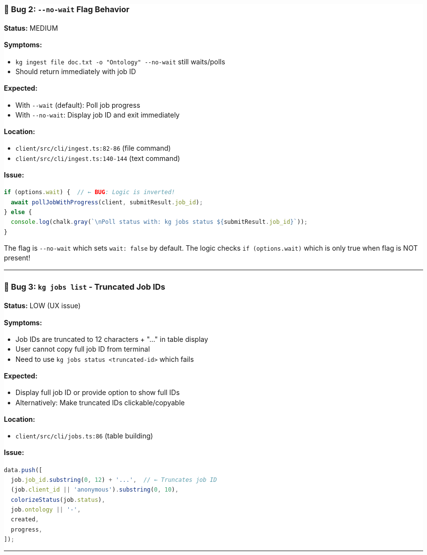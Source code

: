 ### 🐛 Bug 2: `--no-wait` Flag Behavior

**Status:** MEDIUM

**Symptoms:**
- `kg ingest file doc.txt -o "Ontology" --no-wait` still waits/polls
- Should return immediately with job ID

**Expected:**
- With `--wait` (default): Poll job progress
- With `--no-wait`: Display job ID and exit immediately

**Location:**
- `client/src/cli/ingest.ts:82-86` (file command)
- `client/src/cli/ingest.ts:140-144` (text command)

**Issue:**
```typescript
if (options.wait) {  // ← BUG: Logic is inverted!
  await pollJobWithProgress(client, submitResult.job_id);
} else {
  console.log(chalk.gray(`\nPoll status with: kg jobs status ${submitResult.job_id}`));
}
```

The flag is `--no-wait` which sets `wait: false` by default. The logic checks `if (options.wait)` which is only true when flag is NOT present!

---

### 🐛 Bug 3: `kg jobs list` - Truncated Job IDs

**Status:** LOW (UX issue)

**Symptoms:**
- Job IDs are truncated to 12 characters + "..." in table display
- User cannot copy full job ID from terminal
- Need to use `kg jobs status <truncated-id>` which fails

**Expected:**
- Display full job ID or provide option to show full IDs
- Alternatively: Make truncated IDs clickable/copyable

**Location:**
- `client/src/cli/jobs.ts:86` (table building)

**Issue:**
```typescript
data.push([
  job.job_id.substring(0, 12) + '...',  // ← Truncates job ID
  (job.client_id || 'anonymous').substring(0, 10),
  colorizeStatus(job.status),
  job.ontology || '-',
  created,
  progress,
]);
```

---